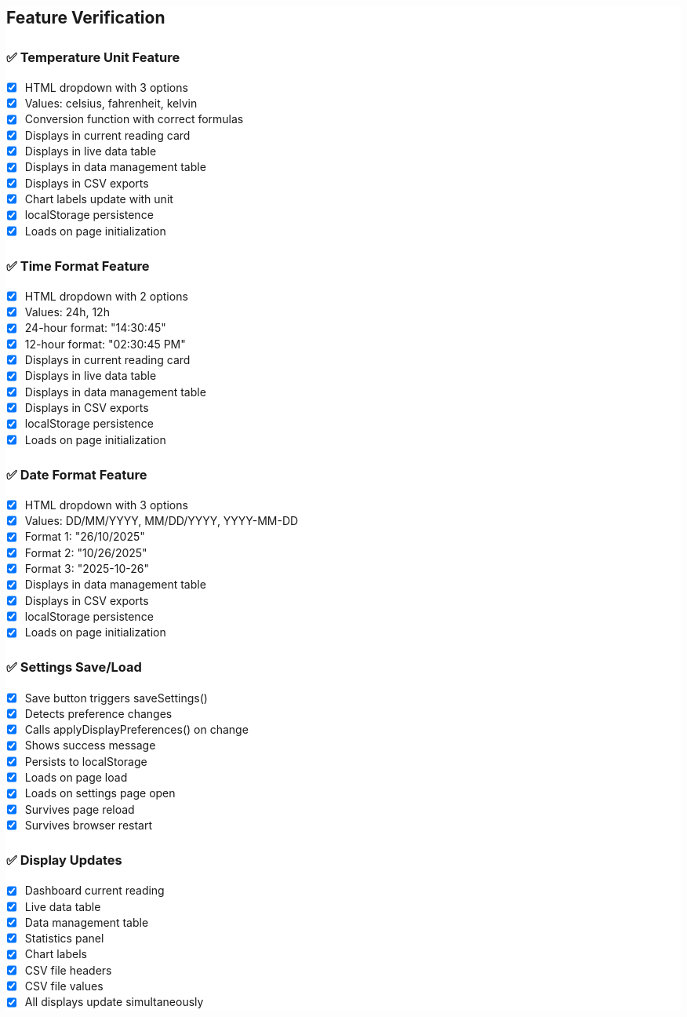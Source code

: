 
## Feature Verification

### ✅ Temperature Unit Feature
- [x] HTML dropdown with 3 options
- [x] Values: celsius, fahrenheit, kelvin
- [x] Conversion function with correct formulas
- [x] Displays in current reading card
- [x] Displays in live data table
- [x] Displays in data management table
- [x] Displays in CSV exports
- [x] Chart labels update with unit
- [x] localStorage persistence
- [x] Loads on page initialization

### ✅ Time Format Feature
- [x] HTML dropdown with 2 options
- [x] Values: 24h, 12h
- [x] 24-hour format: "14:30:45"
- [x] 12-hour format: "02:30:45 PM"
- [x] Displays in current reading card
- [x] Displays in live data table
- [x] Displays in data management table
- [x] Displays in CSV exports
- [x] localStorage persistence
- [x] Loads on page initialization

### ✅ Date Format Feature
- [x] HTML dropdown with 3 options
- [x] Values: DD/MM/YYYY, MM/DD/YYYY, YYYY-MM-DD
- [x] Format 1: "26/10/2025"
- [x] Format 2: "10/26/2025"
- [x] Format 3: "2025-10-26"
- [x] Displays in data management table
- [x] Displays in CSV exports
- [x] localStorage persistence
- [x] Loads on page initialization

### ✅ Settings Save/Load
- [x] Save button triggers saveSettings()
- [x] Detects preference changes
- [x] Calls applyDisplayPreferences() on change
- [x] Shows success message
- [x] Persists to localStorage
- [x] Loads on page load
- [x] Loads on settings page open
- [x] Survives page reload
- [x] Survives browser restart

### ✅ Display Updates
- [x] Dashboard current reading
- [x] Live data table
- [x] Data management table
- [x] Statistics panel
- [x] Chart labels
- [x] CSV file headers
- [x] CSV file values
- [x] All displays update simultaneously
